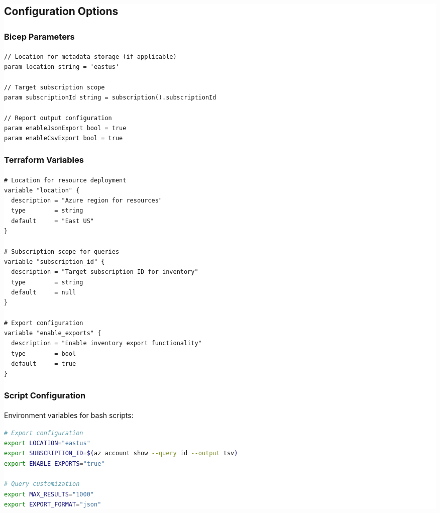 ## Configuration Options

### Bicep Parameters

```bicep
// Location for metadata storage (if applicable)
param location string = 'eastus'

// Target subscription scope
param subscriptionId string = subscription().subscriptionId

// Report output configuration
param enableJsonExport bool = true
param enableCsvExport bool = true
```

### Terraform Variables

```hcl
# Location for resource deployment
variable "location" {
  description = "Azure region for resources"
  type        = string
  default     = "East US"
}

# Subscription scope for queries
variable "subscription_id" {
  description = "Target subscription ID for inventory"
  type        = string
  default     = null
}

# Export configuration
variable "enable_exports" {
  description = "Enable inventory export functionality"
  type        = bool
  default     = true
}
```

### Script Configuration

Environment variables for bash scripts:

```bash
# Export configuration
export LOCATION="eastus"
export SUBSCRIPTION_ID=$(az account show --query id --output tsv)
export ENABLE_EXPORTS="true"

# Query customization
export MAX_RESULTS="1000"
export EXPORT_FORMAT="json"
```
